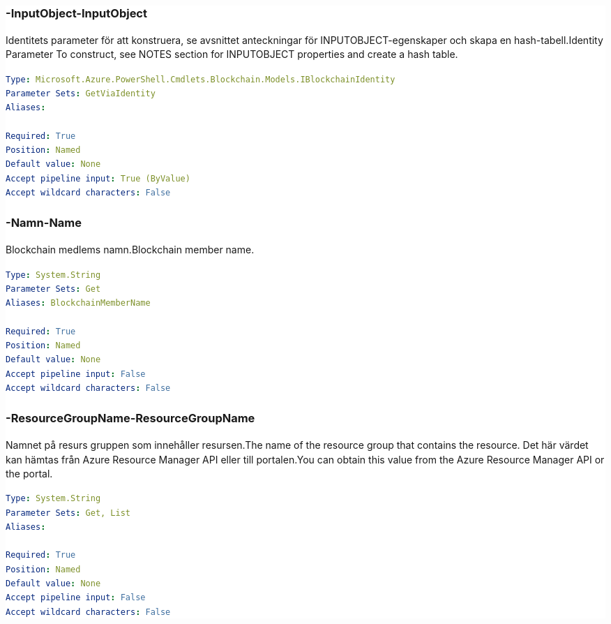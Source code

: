 ### <span data-ttu-id="55557-123">-InputObject</span><span class="sxs-lookup"><span data-stu-id="55557-123">-InputObject</span></span>
<span data-ttu-id="55557-124">Identitets parameter för att konstruera, se avsnittet anteckningar för INPUTOBJECT-egenskaper och skapa en hash-tabell.</span><span class="sxs-lookup"><span data-stu-id="55557-124">Identity Parameter To construct, see NOTES section for INPUTOBJECT properties and create a hash table.</span></span>

```yaml
Type: Microsoft.Azure.PowerShell.Cmdlets.Blockchain.Models.IBlockchainIdentity
Parameter Sets: GetViaIdentity
Aliases:

Required: True
Position: Named
Default value: None
Accept pipeline input: True (ByValue)
Accept wildcard characters: False
```

### <span data-ttu-id="55557-125">-Namn</span><span class="sxs-lookup"><span data-stu-id="55557-125">-Name</span></span>
<span data-ttu-id="55557-126">Blockchain medlems namn.</span><span class="sxs-lookup"><span data-stu-id="55557-126">Blockchain member name.</span></span>

```yaml
Type: System.String
Parameter Sets: Get
Aliases: BlockchainMemberName

Required: True
Position: Named
Default value: None
Accept pipeline input: False
Accept wildcard characters: False
```

### <span data-ttu-id="55557-127">-ResourceGroupName</span><span class="sxs-lookup"><span data-stu-id="55557-127">-ResourceGroupName</span></span>
<span data-ttu-id="55557-128">Namnet på resurs gruppen som innehåller resursen.</span><span class="sxs-lookup"><span data-stu-id="55557-128">The name of the resource group that contains the resource.</span></span>
<span data-ttu-id="55557-129">Det här värdet kan hämtas från Azure Resource Manager API eller till portalen.</span><span class="sxs-lookup"><span data-stu-id="55557-129">You can obtain this value from the Azure Resource Manager API or the portal.</span></span>

```yaml
Type: System.String
Parameter Sets: Get, List
Aliases:

Required: True
Position: Named
Default value: None
Accept pipeline input: False
Accept wildcard characters: False
```
